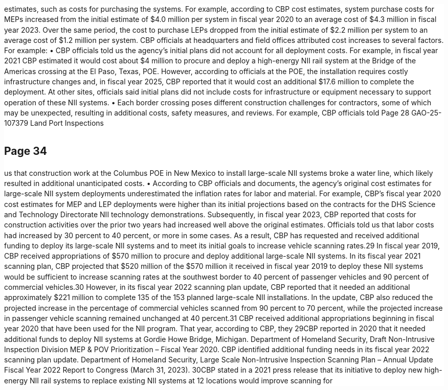 estimates, such as costs for purchasing the systems. For example,
according to CBP cost estimates, system purchase costs for MEPs
increased from the initial estimate of $4.0 million per system in fiscal year
2020 to an average cost of $4.3 million in fiscal year 2023. Over the same
period, the cost to purchase LEPs dropped from the initial estimate of
$2.2 million per system to an average cost of $1.2 million per system.
CBP officials at headquarters and field offices attributed cost increases to
several factors. For example:
• CBP officials told us the agency’s initial plans did not account for all
deployment costs. For example, in fiscal year 2021 CBP estimated it
would cost about $4 million to procure and deploy a high-energy NII
rail system at the Bridge of the Americas crossing at the El Paso,
Texas, POE. However, according to officials at the POE, the
installation requires costly infrastructure changes and, in fiscal year
2025, CBP reported that it would cost an additional $17.6 million to
complete the deployment. At other sites, officials said initial plans did
not include costs for infrastructure or equipment necessary to support
operation of these NII systems.
• Each border crossing poses different construction challenges for
contractors, some of which may be unexpected, resulting in additional
costs, safety measures, and reviews. For example, CBP officials told
Page 28 GAO-25-107379 Land Port Inspections


## Page 34

us that construction work at the Columbus POE in New Mexico to
install large-scale NII systems broke a water line, which likely resulted
in additional unanticipated costs.
• According to CBP officials and documents, the agency’s original cost
estimates for large-scale NII system deployments underestimated the
inflation rates for labor and material. For example, CBP’s fiscal year
2020 cost estimates for MEP and LEP deployments were higher than
its initial projections based on the contracts for the DHS Science and
Technology Directorate NII technology demonstrations. Subsequently,
in fiscal year 2023, CBP reported that costs for construction activities
over the prior two years had increased well above the original
estimates. Officials told us that labor costs had increased by 30
percent to 40 percent, or more in some cases.
As a result, CBP has requested and received additional funding to deploy
its large-scale NII systems and to meet its initial goals to increase vehicle
scanning rates.29 In fiscal year 2019, CBP received appropriations of
$570 million to procure and deploy additional large-scale NII systems. In
its fiscal year 2021 scanning plan, CBP projected that $520 million of the
$570 million it received in fiscal year 2019 to deploy these NII systems
would be sufficient to increase scanning rates at the southwest border to
40 percent of passenger vehicles and 90 percent of commercial
vehicles.30 However, in its fiscal year 2022 scanning plan update, CBP
reported that it needed an additional approximately $221 million to
complete 135 of the 153 planned large-scale NII installations. In the
update, CBP also reduced the projected increase in the percentage of
commercial vehicles scanned from 90 percent to 70 percent, while the
projected increase in passenger vehicle scanning remained unchanged at
40 percent.31
CBP received additional appropriations beginning in fiscal year 2020 that
have been used for the NII program. That year, according to CBP, they
29CBP reported in 2020 that it needed additional funds to deploy NII systems at Gordie
Howe Bridge, Michigan. Department of Homeland Security, Draft Non-Intrusive Inspection
Division MEP & POV Prioritization – Fiscal Year 2020. CBP identified additional funding
needs in its fiscal year 2022 scanning plan update. Department of Homeland Security,
Large Scale Non-Intrusive Inspection Scanning Plan – Annual Update Fiscal Year 2022
Report to Congress (March 31, 2023).
30CBP stated in a 2021 press release that its initiative to deploy new high-energy NII rail
systems to replace existing NII systems at 12 locations would improve scanning for